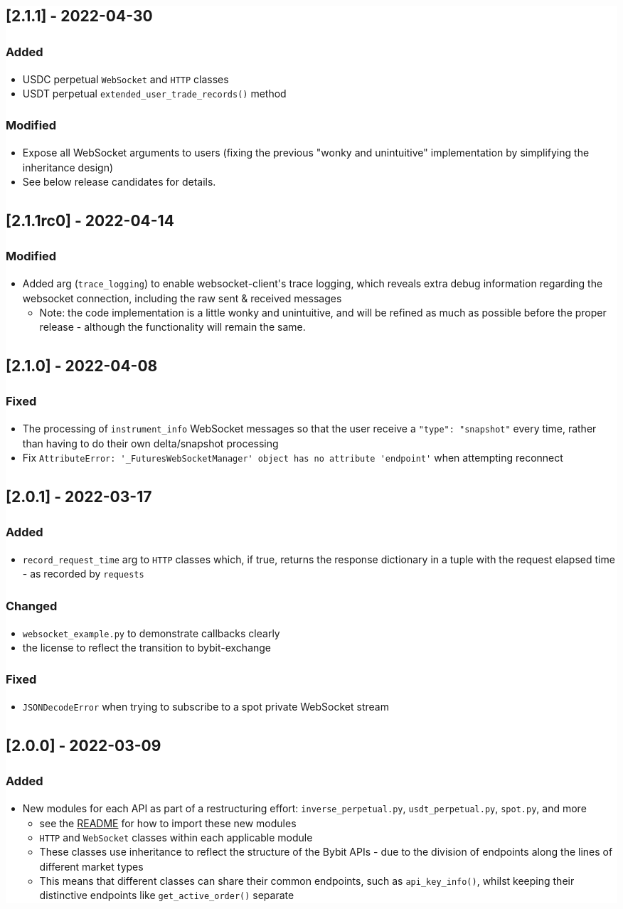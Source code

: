 ## [2.1.1] - 2022-04-30
### Added  
- USDC perpetual `WebSocket` and `HTTP` classes
- USDT perpetual `extended_user_trade_records()` method

### Modified
- Expose all WebSocket arguments to users (fixing the previous "wonky and unintuitive" implementation by simplifying the inheritance design)
- See below release candidates for details.

## [2.1.1rc0] - 2022-04-14
### Modified
- Added arg (`trace_logging`) to enable websocket-client's trace logging, which reveals extra debug information regarding the websocket connection, including the raw sent & received messages
  - Note: the code implementation is a little wonky and unintuitive, and will be refined as much as possible before the proper release - although the functionality will remain the same.

## [2.1.0] - 2022-04-08
### Fixed
- The processing of `instrument_info` WebSocket messages so that the user receive a `"type": "snapshot"` every time, rather than having to do their own delta/snapshot processing 
- Fix `AttributeError: '_FuturesWebSocketManager' object has no attribute 'endpoint'` when attempting reconnect


## [2.0.1] - 2022-03-17
### Added
- `record_request_time` arg to `HTTP` classes which, if true, returns the response dictionary in a tuple with the request elapsed time - as recorded by `requests`

### Changed
- `websocket_example.py` to demonstrate callbacks clearly
- the license to reflect the transition to bybit-exchange

### Fixed
- `JSONDecodeError` when trying to subscribe to a spot private WebSocket stream

## [2.0.0] - 2022-03-09
### Added
- New modules for each API as part of a restructuring effort: `inverse_perpetual.py`, `usdt_perpetual.py`, `spot.py`, and more
  - see the [README](https://github.com/bybit-exchange/pybit/blob/master/README.md) for how to import these new modules 
  - `HTTP` and `WebSocket` classes within each applicable module
  - These classes use inheritance to reflect the structure of the Bybit APIs - due to the division of endpoints along the lines of different market types
  - This means that different classes can share their common endpoints, such as `api_key_info()`, whilst keeping their distinctive endpoints like `get_active_order()` separate
  